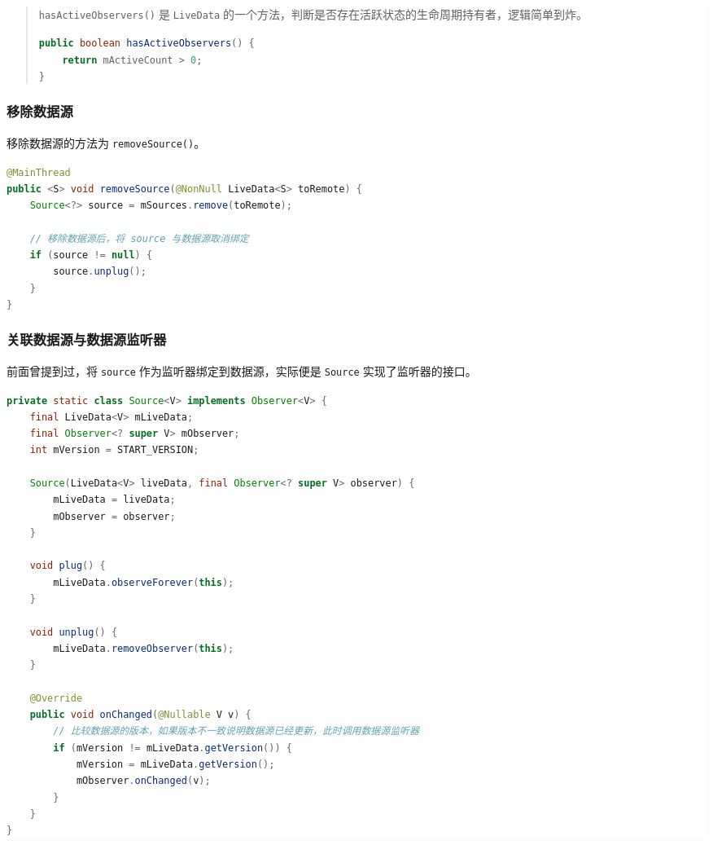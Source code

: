 > `hasActiveObservers()` 是 `LiveData` 的一个方法，判断是否存在活跃状态的生命周期持有者，逻辑简单到炸。
>
> ``` java
> public boolean hasActiveObservers() {
>     return mActiveCount > 0;
> }
> ```

### 移除数据源

移除数据源的方法为 `removeSource()`。

``` java
@MainThread
public <S> void removeSource(@NonNull LiveData<S> toRemote) {
    Source<?> source = mSources.remove(toRemote);
  
    // 移除数据源后，将 source 与数据源取消绑定
    if (source != null) {
        source.unplug();
    }
}
```

### 关联数据源与数据源监听器

前面曾提到过，将 `source` 作为监听器绑定到数据源，实际便是 `Source` 实现了监听器的接口。

``` java
private static class Source<V> implements Observer<V> {
    final LiveData<V> mLiveData;
    final Observer<? super V> mObserver;
    int mVersion = START_VERSION;

    Source(LiveData<V> liveData, final Observer<? super V> observer) {
        mLiveData = liveData;
        mObserver = observer;
    }

    void plug() {
        mLiveData.observeForever(this);
    }

    void unplug() {
        mLiveData.removeObserver(this);
    }

    @Override
    public void onChanged(@Nullable V v) {
        // 比较数据源的版本，如果版本不一致说明数据源已经更新，此时调用数据源监听器
        if (mVersion != mLiveData.getVersion()) {
            mVersion = mLiveData.getVersion();
            mObserver.onChanged(v);
        }
    }
}
```
